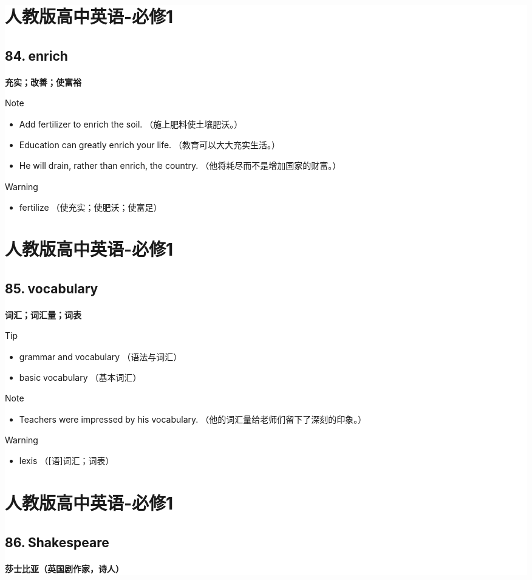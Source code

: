 # 人教版高中英语-必修1

## 84. enrich

**充实；改善；使富裕**

> [!NOTE]
>
> - Add fertilizer to enrich the soil. （施上肥料使土壤肥沃。）
>
> - Education can greatly enrich your life. （教育可以大大充实生活。）
>
> - He will drain, rather than enrich, the country. （他将耗尽而不是增加国家的财富。）
>

> [!WARNING]
>
> - fertilize （使充实；使肥沃；使富足）
>

# 人教版高中英语-必修1

## 85. vocabulary

**词汇；词汇量；词表**

> [!TIP]
>
> - grammar and vocabulary （语法与词汇）
>
> - basic vocabulary （基本词汇）
>

> [!NOTE]
>
> - Teachers were impressed by his vocabulary. （他的词汇量给老师们留下了深刻的印象。）
>

> [!WARNING]
>
> - lexis （[语]词汇；词表）
>

# 人教版高中英语-必修1

## 86. Shakespeare

**莎士比亚（英国剧作家，诗人）**
